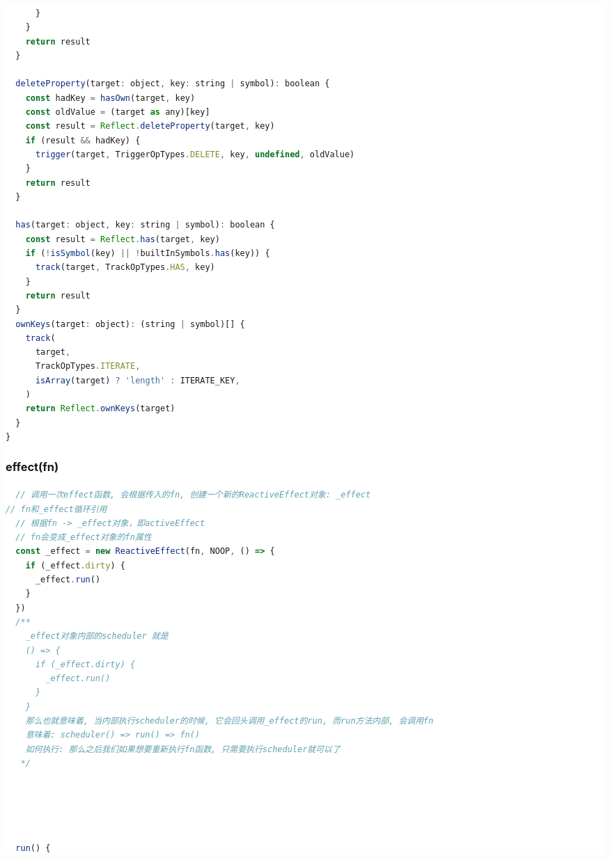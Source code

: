 ```js
      }
    }
    return result
  }

  deleteProperty(target: object, key: string | symbol): boolean {
    const hadKey = hasOwn(target, key)
    const oldValue = (target as any)[key]
    const result = Reflect.deleteProperty(target, key)
    if (result && hadKey) {
      trigger(target, TriggerOpTypes.DELETE, key, undefined, oldValue)
    }
    return result
  }

  has(target: object, key: string | symbol): boolean {
    const result = Reflect.has(target, key)
    if (!isSymbol(key) || !builtInSymbols.has(key)) {
      track(target, TrackOpTypes.HAS, key)
    }
    return result
  }
  ownKeys(target: object): (string | symbol)[] {
    track(
      target,
      TrackOpTypes.ITERATE,
      isArray(target) ? 'length' : ITERATE_KEY,
    )
    return Reflect.ownKeys(target)
  }
}
```



### effect(fn)

```js
  // 调用一次effect函数, 会根据传入的fn, 创建一个新的ReactiveEffect对象: _effect
// fn和_effect循环引用
  // 根据fn -> _effect对象，即activeEffect
  // fn会变成_effect对象的fn属性
  const _effect = new ReactiveEffect(fn, NOOP, () => {
    if (_effect.dirty) {
      _effect.run()
    }
  })
  /**
    _effect对象内部的scheduler 就是
    () => {
      if (_effect.dirty) {
        _effect.run()
      }
    }
    那么也就意味着, 当内部执行scheduler的时候, 它会回头调用_effect的run, 而run方法内部, 会调用fn
    意味着: scheduler() => run() => fn()
    如何执行: 那么之后我们如果想要重新执行fn函数, 只需要执行scheduler就可以了
   */
  
  
  
  
  
  run() {
```